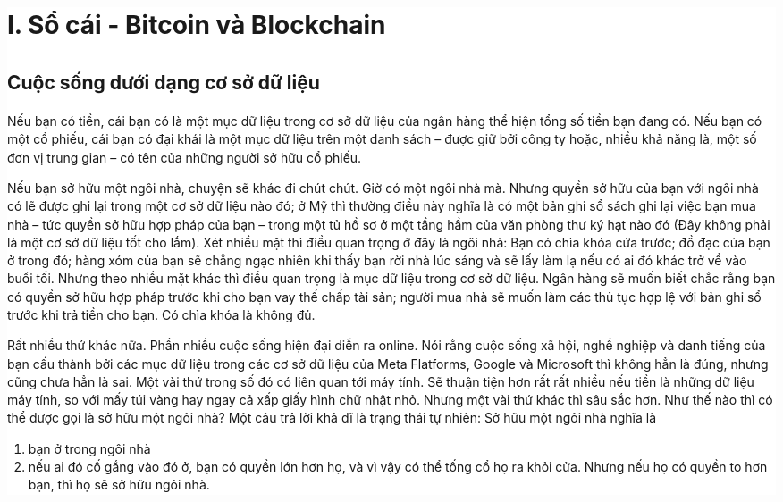 # I. Sổ cái - Bitcoin và Blockchain

## Cuộc sống dưới dạng cơ sở dữ liệu

Nếu bạn có tiền, cái bạn có là một mục dữ liệu trong cơ sở dữ liệu của ngân hàng thể hiện tổng số tiền bạn đang có. Nếu bạn có một cổ phiếu, cái bạn có đại khái là một mục dữ liệu trên một danh sách – được giữ bởi công ty hoặc, nhiều khả năng là, một số đơn vị trung gian – có tên của những người sở hữu cổ phiếu.

Nếu bạn sở hữu một ngôi nhà, chuyện sẽ khác đi chút chút. Giờ có một ngôi nhà mà. Nhưng quyền sở hữu của bạn với ngôi nhà có lẽ được ghi lại trong một cơ sở dữ liệu nào đó; ở Mỹ thì thường điều này nghĩa là có một bản ghi sổ sách ghi lại việc bạn mua nhà – tức quyền sở hữu hợp pháp của bạn – trong một tủ hồ sơ ở một tầng hầm của văn phòng thư ký hạt nào đó (Đây không phải là một cơ sở dữ liệu tốt cho lắm). Xét nhiều mặt thì điều quan trọng ở đây là ngôi nhà: Bạn có chìa khóa cửa trước; đồ đạc của bạn ở trong đó; hàng xóm của bạn sẽ chẳng ngạc nhiên khi thấy bạn rời nhà lúc sáng và sẽ lấy làm lạ nếu có ai đó khác trở về vào buổi tối. Nhưng theo nhiều mặt khác thì điều quan trọng là mục dữ liệu trong cơ sở dữ liệu. Ngân hàng sẽ muốn biết chắc rằng bạn có quyền sở hữu hợp pháp trước khi cho bạn vay thế chấp tài sản; người mua nhà sẽ muốn làm các thủ tục hợp lệ với bản ghi sổ trước khi trả tiền cho bạn. Có chìa khóa là không đủ.

Rất nhiều thứ khác nữa. Phần nhiều cuộc sống hiện đại diễn ra online. Nói rằng cuộc sống xã hội, nghề nghiệp và danh tiếng của bạn cấu thành bởi các mục dữ liệu trong các cơ sở dữ liệu của Meta Flatforms, Google và Microsoft thì không hẳn là đúng, nhưng cũng chưa hẳn là sai.
Một vài thứ trong số đó có liên quan tới máy tính. Sẽ thuận tiện hơn rất rất nhiều nếu tiền là những dữ liệu máy tính, so với mấy túi vàng hay ngay cả xấp giấy hình chữ nhật nhỏ. Nhưng một vài thứ khác thì sâu sắc hơn. Như thế nào thì có thể được gọi là sở hữu một ngôi nhà? Một câu trả lời khả dĩ là trạng thái tự nhiên: Sở hữu một ngôi nhà nghĩa là
1. bạn ở trong ngôi nhà
2. nếu ai đó cố gắng vào đó ở, bạn có quyền lớn hơn họ, và vì vậy có thể tống cổ họ ra khỏi cửa. Nhưng nếu họ có quyền to hơn bạn, thì họ sẽ sở hữu ngôi nhà.

<figure markdown="span">